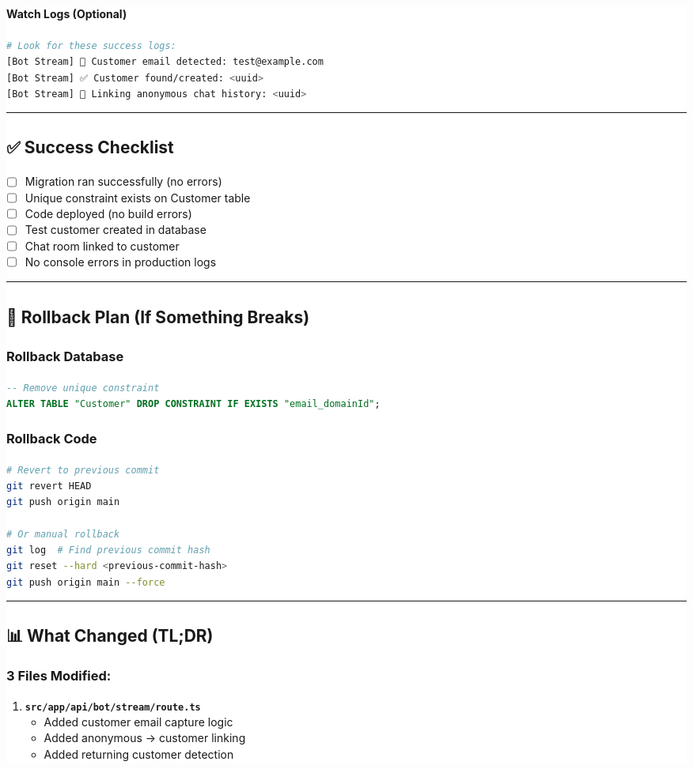 #### Watch Logs (Optional)
```bash
# Look for these success logs:
[Bot Stream] 📧 Customer email detected: test@example.com
[Bot Stream] ✅ Customer found/created: <uuid>
[Bot Stream] 🔗 Linking anonymous chat history: <uuid>
```

---

## ✅ Success Checklist

- [ ] Migration ran successfully (no errors)
- [ ] Unique constraint exists on Customer table
- [ ] Code deployed (no build errors)
- [ ] Test customer created in database
- [ ] Chat room linked to customer
- [ ] No console errors in production logs

---

## 🚨 Rollback Plan (If Something Breaks)

### Rollback Database
```sql
-- Remove unique constraint
ALTER TABLE "Customer" DROP CONSTRAINT IF EXISTS "email_domainId";
```

### Rollback Code
```bash
# Revert to previous commit
git revert HEAD
git push origin main

# Or manual rollback
git log  # Find previous commit hash
git reset --hard <previous-commit-hash>
git push origin main --force
```

---

## 📊 What Changed (TL;DR)

### 3 Files Modified:
1. **`src/app/api/bot/stream/route.ts`**
   - Added customer email capture logic
   - Added anonymous → customer linking
   - Added returning customer detection
